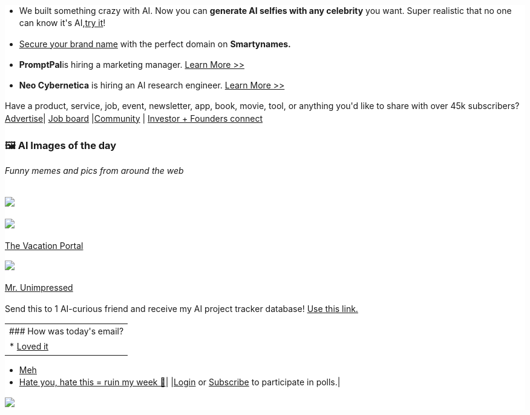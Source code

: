 - We built something crazy with AI. Now you can **generate AI selfies with any celebrity** you want. Super realistic that no one can know it's AI,[try it](http://profilephotos.ai)!

- [Secure your brand name](https://smartynames.com?utm_source=bensbites\&utm_medium=newsletter\&utm_campaign=bbites:march_13_2023) with the perfect domain on **Smartynames.**

- **PromptPal**is hiring a marketing manager. [Learn More >>](https://gigs.bensbites.co/jobs/marketing-manager-abd5c26d)

- **Neo Cybernetica** is hiring an AI research engineer. [Learn More >>](https://gigs.bensbites.co/jobs/ai-research-engineer-5347d5a2)

Have a product, service, job, event, newsletter, app, book, movie, tool, or anything you'd like to share with over 45k subscribers?\
[Advertise](https://sponsor.bensbites.co/)| [Job board](https://gigs.bensbites.co/) |[Community](https://discord.gg/qd92NKjDdE) | [Investor + Founders connect](https://raise.bensbites.co/)

### 🖼 AI Images of the day

###### Funny memes and pics from around the web

![](https://media.beehiiv.com/cdn-cgi/image/fit=scale-down,format=auto,onerror=redirect,quality=80/uploads/asset/file/41e094df-32ed-4c78-8367-801571614834/Line_1.png)

![](https://media.beehiiv.com/cdn-cgi/image/fit=scale-down,format=auto,onerror=redirect,quality=80/uploads/asset/file/0a80c9d0-f37a-47d9-b6e8-389567068278/image.png)

[The Vacation Portal](https://www.reddit.com/r/weirddalle/comments/11pvgeu/family_vacation_trip_via_portal_goes_horribly/)

![](https://media.beehiiv.com/cdn-cgi/image/fit=scale-down,format=auto,onerror=redirect,quality=80/uploads/asset/file/6a7f58cd-1ebe-43d4-9f14-fd835437f032/image.png)

[Mr. Unimpressed](https://www.reddit.com/r/weirddalle/comments/11oij09/mr_unimpressed_hieronymus_bosch/)

Send this to 1 AI-curious friend and receive my AI project tracker database! [Use this link.](https://www.bensbites.co/subscribe?ref=PLACEHOLDER)

||
|:---|
|### How was today's email?|
|\* [Loved it](https://www.bensbites.co/login)

- [Meh](https://www.bensbites.co/login)
- [Hate you, hate this = ruin my week 🥹](https://www.bensbites.co/login)|
  |[Login](https://www.bensbites.co/login) or [Subscribe](https://www.bensbites.co/subscribe) to participate in polls.|

![](https://media.beehiiv.com/cdn-cgi/image/fit=scale-down,format=auto,onerror=redirect,quality=80/uploads/asset/file/1310d519-abf4-4f92-9bc3-cb3b0e6fed78/Screenshot_2022-12-13_at_14.55.58.png)
